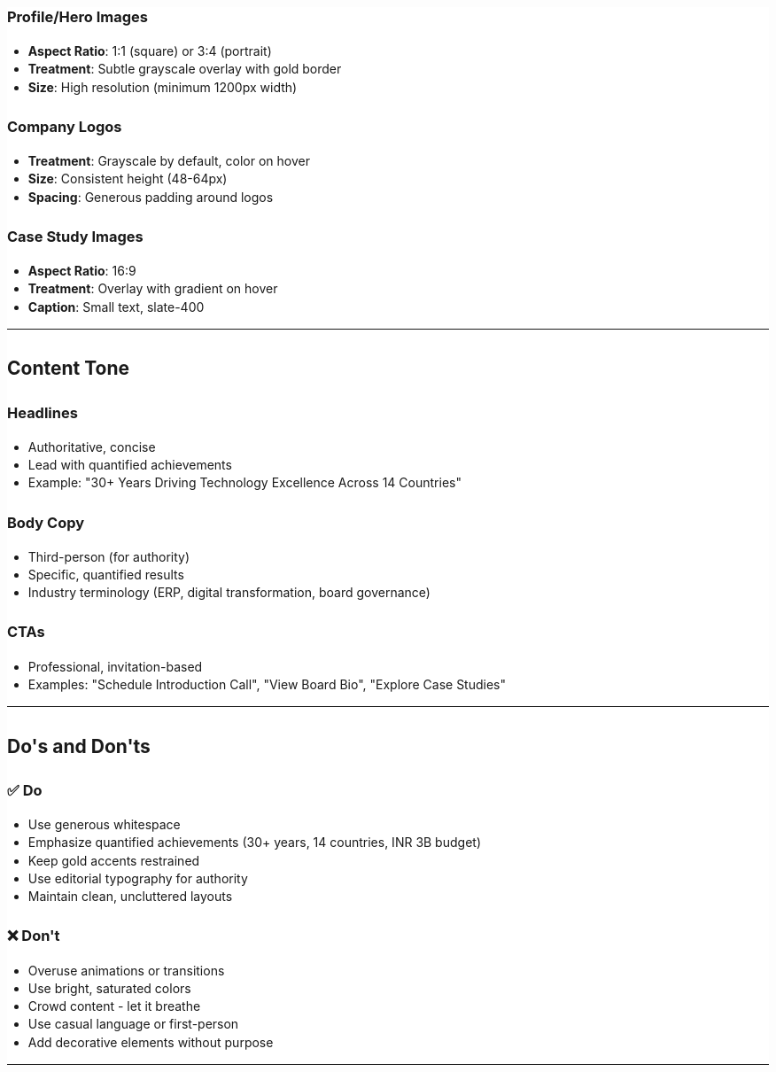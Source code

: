 ### Profile/Hero Images
- **Aspect Ratio**: 1:1 (square) or 3:4 (portrait)
- **Treatment**: Subtle grayscale overlay with gold border
- **Size**: High resolution (minimum 1200px width)

### Company Logos
- **Treatment**: Grayscale by default, color on hover
- **Size**: Consistent height (48-64px)
- **Spacing**: Generous padding around logos

### Case Study Images
- **Aspect Ratio**: 16:9
- **Treatment**: Overlay with gradient on hover
- **Caption**: Small text, slate-400

---

## Content Tone

### Headlines
- Authoritative, concise
- Lead with quantified achievements
- Example: "30+ Years Driving Technology Excellence Across 14 Countries"

### Body Copy
- Third-person (for authority)
- Specific, quantified results
- Industry terminology (ERP, digital transformation, board governance)

### CTAs
- Professional, invitation-based
- Examples: "Schedule Introduction Call", "View Board Bio", "Explore Case Studies"

---

## Do's and Don'ts

### ✅ Do
- Use generous whitespace
- Emphasize quantified achievements (30+ years, 14 countries, INR 3B budget)
- Keep gold accents restrained
- Use editorial typography for authority
- Maintain clean, uncluttered layouts

### ❌ Don't
- Overuse animations or transitions
- Use bright, saturated colors
- Crowd content - let it breathe
- Use casual language or first-person
- Add decorative elements without purpose

---